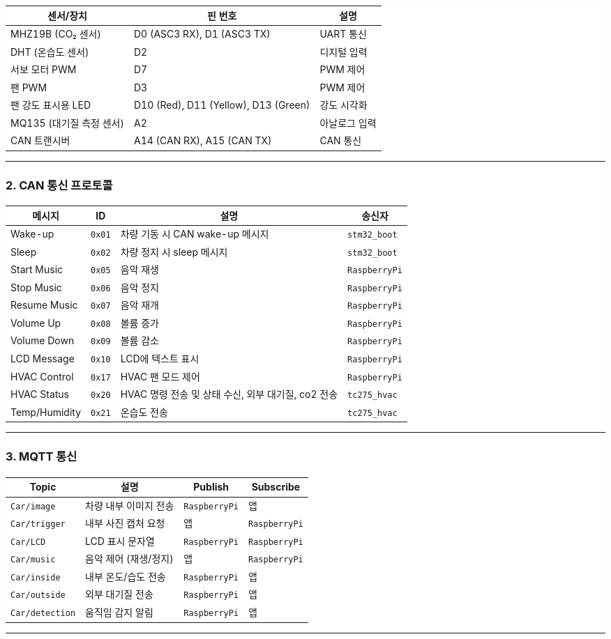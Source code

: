 | 센서/장치                  | 핀 번호                      | 설명                        |
|----------------------------|-------------------------------|-----------------------------|
| MHZ19B (CO₂ 센서)          | D0 (ASC3 RX), D1 (ASC3 TX)    | UART 통신                   |
| DHT (온습도 센서)          | D2                            | 디지털 입력                 |
| 서보 모터 PWM              | D7                            | PWM 제어                    |
| 팬 PWM                    | D3                            | PWM 제어                    |
| 팬 강도 표시용 LED         | D10 (Red), D11 (Yellow), D13 (Green) | 강도 시각화            |
| MQ135 (대기질 측정 센서)   | A2                            | 아날로그 입력               |
| CAN 트랜시버               | A14 (CAN RX), A15 (CAN TX)    | CAN 통신                    |

---

### 2. CAN 통신 프로토콜

| 메시지 | ID | 설명 | 송신자 |
|--------|----|------|--------|
| Wake-up | `0x01` | 차량 기동 시 CAN wake-up 메시지 | `stm32_boot` |
| Sleep   | `0x02` | 차량 정지 시 sleep 메시지       | `stm32_boot` |
| Start Music | `0x05` | 음악 재생 | `RaspberryPi` |
| Stop Music | `0x06` | 음악 정지 | `RaspberryPi` |
| Resume Music | `0x07` | 음악 재개 | `RaspberryPi` |
| Volume Up | `0x08` | 볼륨 증가 | `RaspberryPi` |
| Volume Down | `0x09` | 볼륨 감소 | `RaspberryPi` |
| LCD Message | `0x10` | LCD에 텍스트 표시 | `RaspberryPi` |
| HVAC Control | `0x17` | HVAC 팬 모드 제어 | `RaspberryPi` |
| HVAC Status | `0x20` | HVAC 명령 전송 및 상태 수신, 외부 대기질, co2 전송 | `tc275_hvac` |
| Temp/Humidity | `0x21` | 온습도 전송 | `tc275_hvac` |

---

### 3. MQTT 통신

| Topic           | 설명                                 | Publish        | Subscribe     |
|-----------------|--------------------------------------|----------------|---------------|
| `Car/image`     | 차량 내부 이미지 전송                | `RaspberryPi`  | 앱            |
| `Car/trigger`   | 내부 사진 캡처 요청                  | 앱             | `RaspberryPi` |
| `Car/LCD`       | LCD 표시 문자열                      | `RaspberryPi`  | `RaspberryPi` |
| `Car/music`     | 음악 제어 (재생/정지)                | 앱             | `RaspberryPi` |
| `Car/inside`    | 내부 온도/습도 전송                  | `RaspberryPi`  | 앱            |
| `Car/outside`   | 외부 대기질 전송                     | `RaspberryPi`  | 앱            |
| `Car/detection` | 움직임 감지 알림                     | `RaspberryPi`  | 앱            |

---